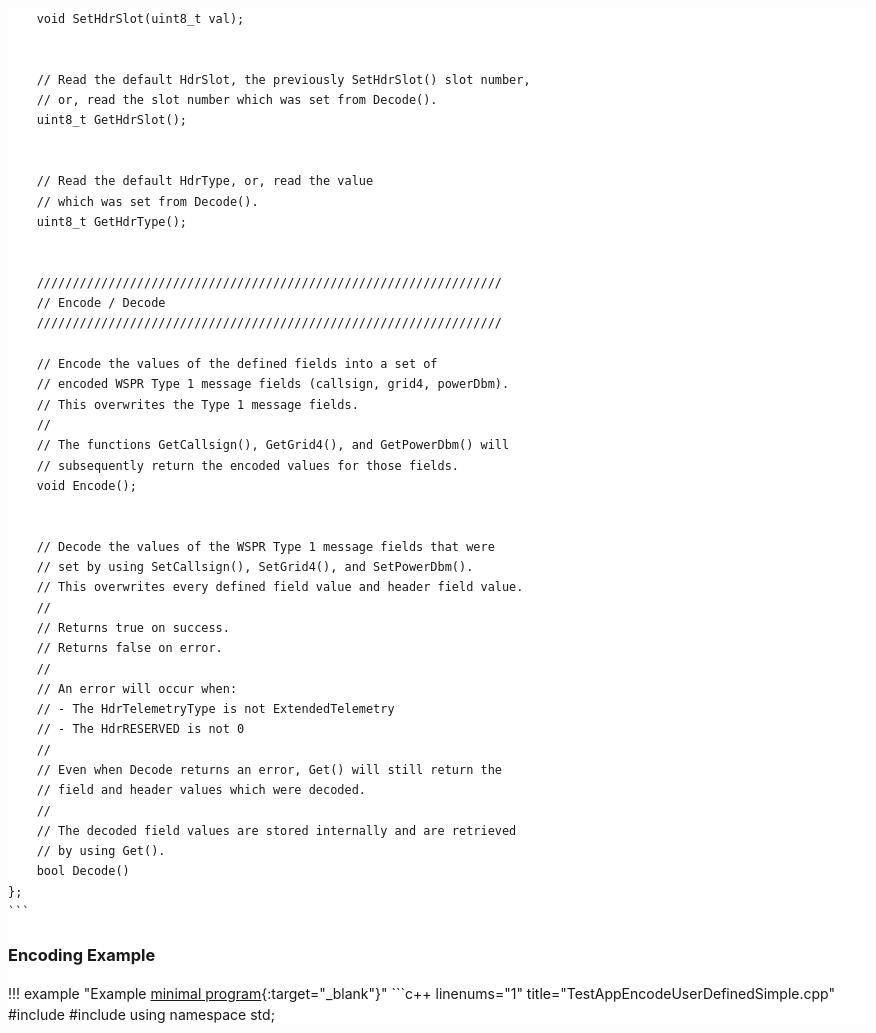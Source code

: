         void SetHdrSlot(uint8_t val);


        // Read the default HdrSlot, the previously SetHdrSlot() slot number,
        // or, read the slot number which was set from Decode().
        uint8_t GetHdrSlot();


        // Read the default HdrType, or, read the value
        // which was set from Decode().
        uint8_t GetHdrType();


        /////////////////////////////////////////////////////////////////
        // Encode / Decode
        /////////////////////////////////////////////////////////////////

        // Encode the values of the defined fields into a set of
        // encoded WSPR Type 1 message fields (callsign, grid4, powerDbm).
        // This overwrites the Type 1 message fields.
        //
        // The functions GetCallsign(), GetGrid4(), and GetPowerDbm() will
        // subsequently return the encoded values for those fields.
        void Encode();


        // Decode the values of the WSPR Type 1 message fields that were
        // set by using SetCallsign(), SetGrid4(), and SetPowerDbm().
        // This overwrites every defined field value and header field value.
        //
        // Returns true on success.
        // Returns false on error.
        //
        // An error will occur when:
        // - The HdrTelemetryType is not ExtendedTelemetry
        // - The HdrRESERVED is not 0
        //
        // Even when Decode returns an error, Get() will still return the
        // field and header values which were decoded.
        //
        // The decoded field values are stored internally and are retrieved
        // by using Get().
        bool Decode()
    };
    ```


### Encoding Example

!!! example "Example [minimal program](https://github.com/traquito/WsprEncoded/blob/main/test/app/TestAppEncodeUserDefinedSimple.cpp){:target="_blank"}"
    ```c++ linenums="1" title="TestAppEncodeUserDefinedSimple.cpp"
    #include <cstdint>
    #include <iostream>
    using namespace std;
